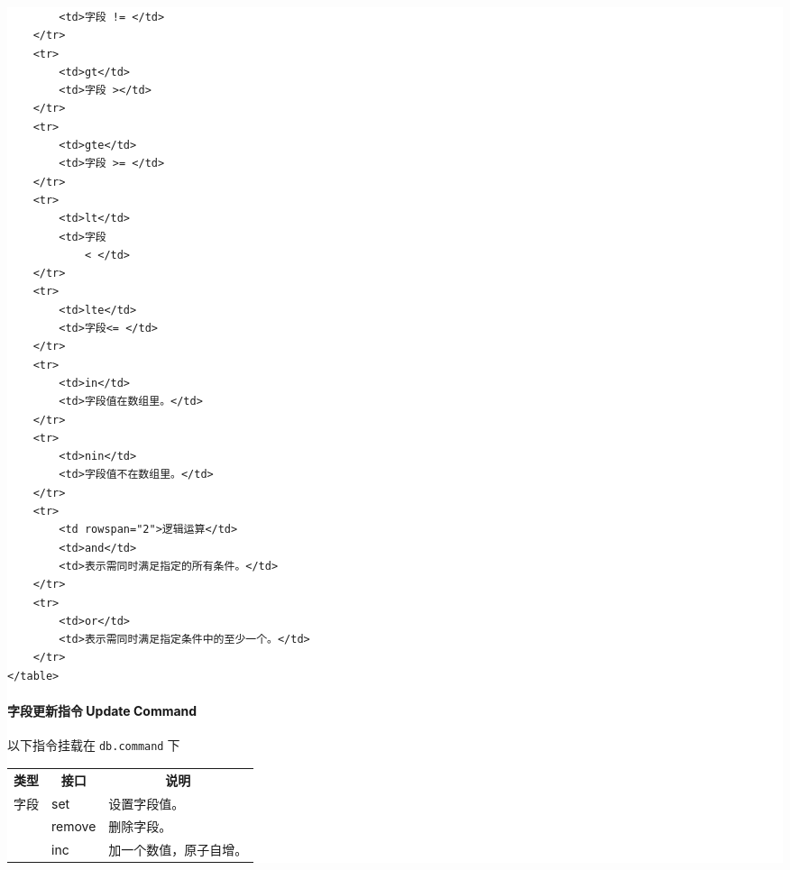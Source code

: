             <td>字段 != </td>
        </tr>
        <tr>
            <td>gt</td>
            <td>字段 ></td>
        </tr>
        <tr>
            <td>gte</td>
            <td>字段 >= </td>
        </tr>
        <tr>
            <td>lt</td>
            <td>字段
                < </td>
        </tr>
        <tr>
            <td>lte</td>
            <td>字段<= </td>
        </tr>
        <tr>
            <td>in</td>
            <td>字段值在数组里。</td>
        </tr>
        <tr>
            <td>nin</td>
            <td>字段值不在数组里。</td>
        </tr>
        <tr>
            <td rowspan="2">逻辑运算</td>
            <td>and</td>
            <td>表示需同时满足指定的所有条件。</td>
        </tr>
        <tr>
            <td>or</td>
            <td>表示需同时满足指定条件中的至少一个。</td>
        </tr>
    </table>
</body>

#### 字段更新指令 Update Command

以下指令挂载在 `db.command` 下

<body>
    <table>
        <tr>
            <th>类型</th>
            <th>接口</th>
            <th>说明</th>
        </tr>
        <tr>
            <td rowspan="8">字段</td>
            <td>set</td>
            <td>设置字段值。</td>
        </tr>
        <tr>
            <td>remove</td>
            <td>删除字段。</td>
        </tr>
        <tr>
            <td>inc</td>
            <td>加一个数值，原子自增。</td>
        </tr>
        <tr>
